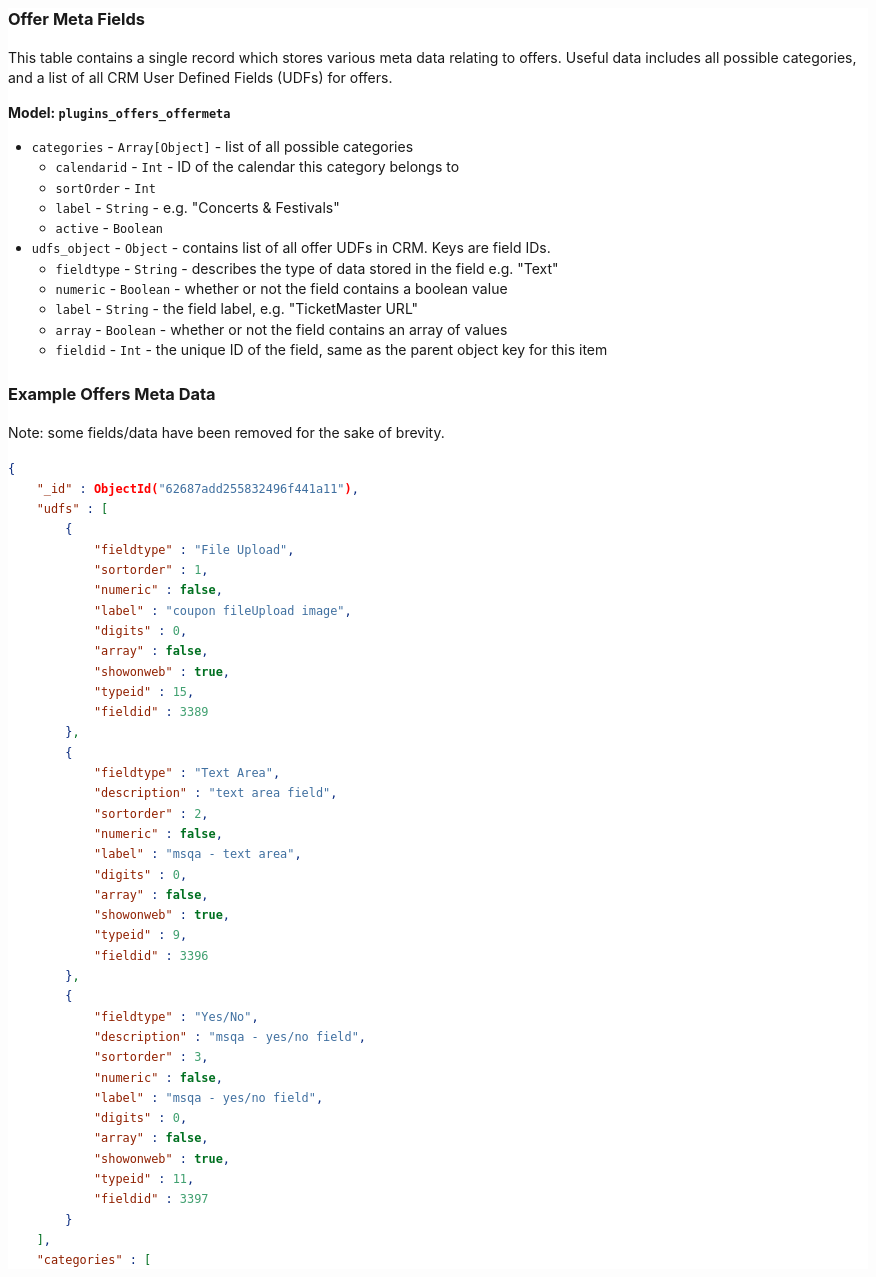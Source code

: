
### Offer Meta Fields

This table contains a single record which stores various meta data relating to offers. Useful data includes all possible categories, and a list of all CRM User Defined Fields (UDFs) for offers.

**Model: `plugins_offers_offermeta`**

- `categories` - `Array[Object]` - list of all possible categories
  - `calendarid` - `Int` - ID of the calendar this category belongs to
  - `sortOrder` - `Int`
  - `label` - `String` - e.g. "Concerts & Festivals"
  - `active` - `Boolean`
- `udfs_object` - `Object` - contains list of all offer UDFs in CRM. Keys are field IDs.
  - `fieldtype` - `String` - describes the type of data stored in the field e.g. "Text"
  - `numeric` - `Boolean` - whether or not the field contains a boolean value
  - `label` - `String` - the field label, e.g. "TicketMaster URL"
  - `array` - `Boolean` - whether or not the field contains an array of values
  - `fieldid` - `Int` - the unique ID of the field, same as the parent object key for this item

### Example Offers Meta Data

Note: some fields/data have been removed for the sake of brevity.

```json
{
    "_id" : ObjectId("62687add255832496f441a11"),
    "udfs" : [ 
        {
            "fieldtype" : "File Upload",
            "sortorder" : 1,
            "numeric" : false,
            "label" : "coupon fileUpload image",
            "digits" : 0,
            "array" : false,
            "showonweb" : true,
            "typeid" : 15,
            "fieldid" : 3389
        }, 
        {
            "fieldtype" : "Text Area",
            "description" : "text area field",
            "sortorder" : 2,
            "numeric" : false,
            "label" : "msqa - text area",
            "digits" : 0,
            "array" : false,
            "showonweb" : true,
            "typeid" : 9,
            "fieldid" : 3396
        }, 
        {
            "fieldtype" : "Yes/No",
            "description" : "msqa - yes/no field",
            "sortorder" : 3,
            "numeric" : false,
            "label" : "msqa - yes/no field",
            "digits" : 0,
            "array" : false,
            "showonweb" : true,
            "typeid" : 11,
            "fieldid" : 3397
        }
    ],
    "categories" : [ 
```